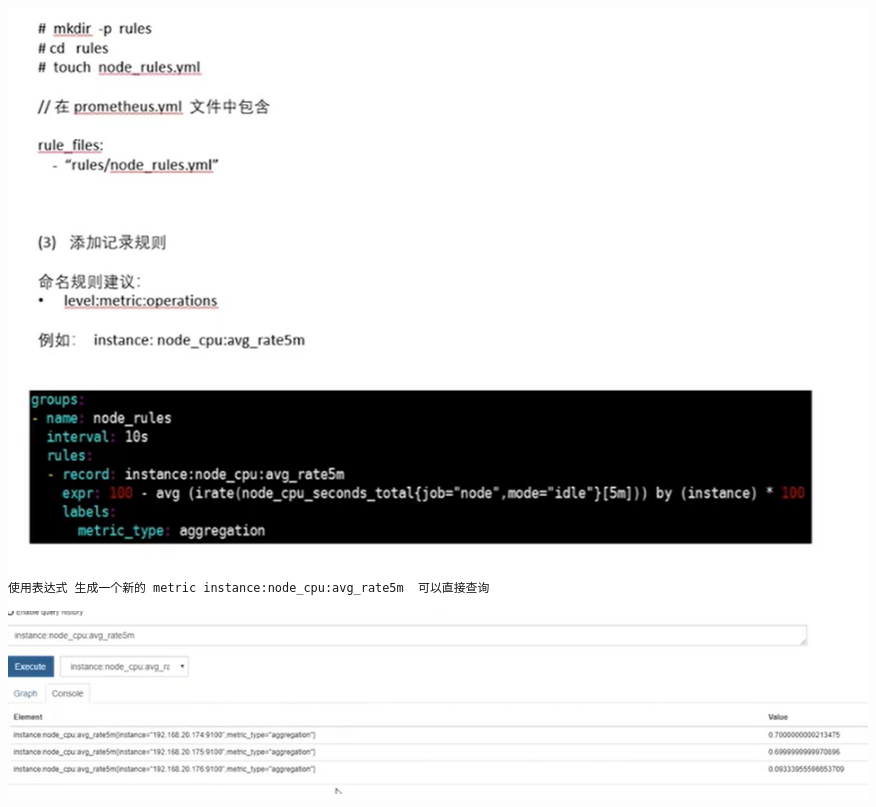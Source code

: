 ![image-20191208104452917](assets/image-20191208104452917.png)

```
使用表达式 生成一个新的 metric instance:node_cpu:avg_rate5m  可以直接查询
```

![image-20191208104614503](assets/image-20191208104614503.png)
